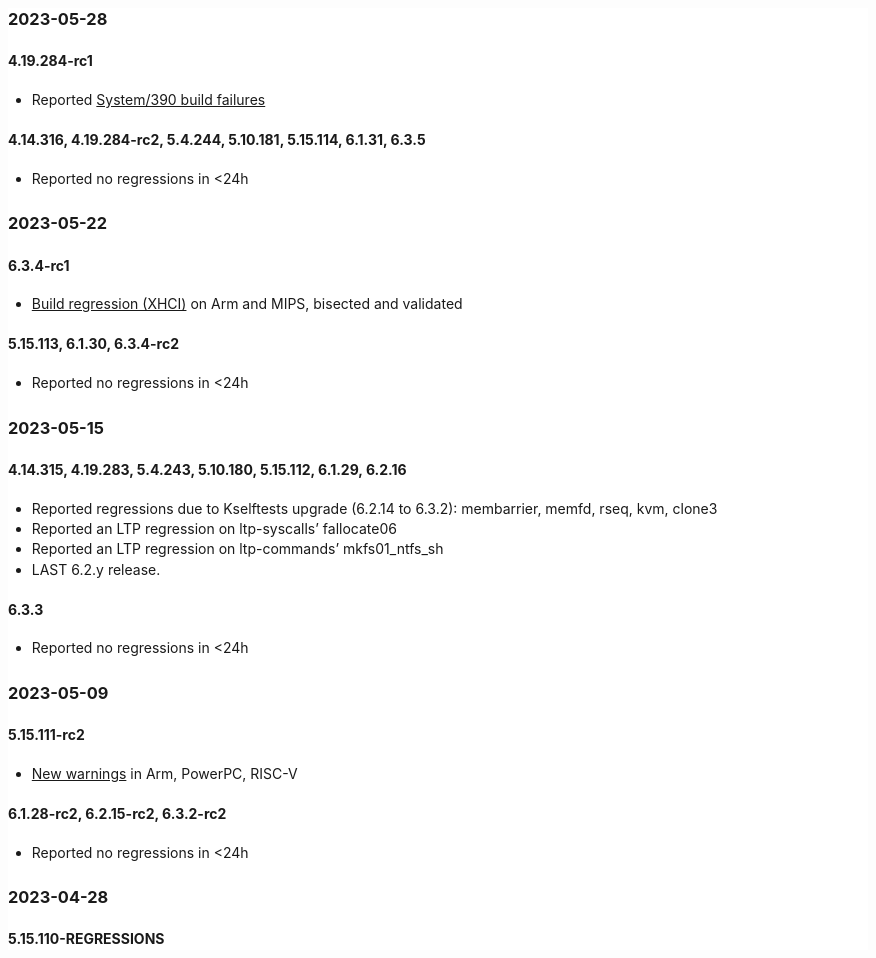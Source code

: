 ### 2023-05-28
#### 4.19.284-rc1


- Reported [System/390 build failures](https://lore.kernel.org/stable/CA+G9fYspKgo+qF5Onq_HDz1-w6NscULrFUSw=YKp+1e=4NkBBQ@mail.gmail.com/)

#### 4.14.316, 4.19.284-rc2, 5.4.244, 5.10.181, 5.15.114, 6.1.31, 6.3.5

- Reported no regressions in <24h

### 2023-05-22
#### 6.3.4-rc1


- [Build regression (XHCI)](https://lore.kernel.org/stable/4889c7c7-1206-dab5-3ef1-13d4506e08be@linaro.org/) on Arm and MIPS, bisected and validated

#### 5.15.113, 6.1.30, 6.3.4-rc2

- Reported no regressions in <24h

### 2023-05-15
#### 4.14.315, 4.19.283, 5.4.243, 5.10.180, 5.15.112, 6.1.29, 6.2.16



- Reported regressions due to Kselftests upgrade (6.2.14 to 6.3.2): membarrier, memfd, rseq, kvm, clone3
- Reported an LTP regression on ltp-syscalls’ fallocate06
- Reported an LTP regression on ltp-commands’ mkfs01_ntfs_sh
- LAST 6.2.y release.

#### 6.3.3

- Reported no regressions in <24h

### 2023-05-09
#### 5.15.111-rc2


- [New warnings](https://lore.kernel.org/stable/863a112f-f4a4-d580-9687-f6214d555939@linaro.org/) in Arm, PowerPC, RISC-V

#### 6.1.28-rc2, 6.2.15-rc2, 6.3.2-rc2

- Reported no regressions in <24h

### 2023-04-28
#### 5.15.110-REGRESSIONS

